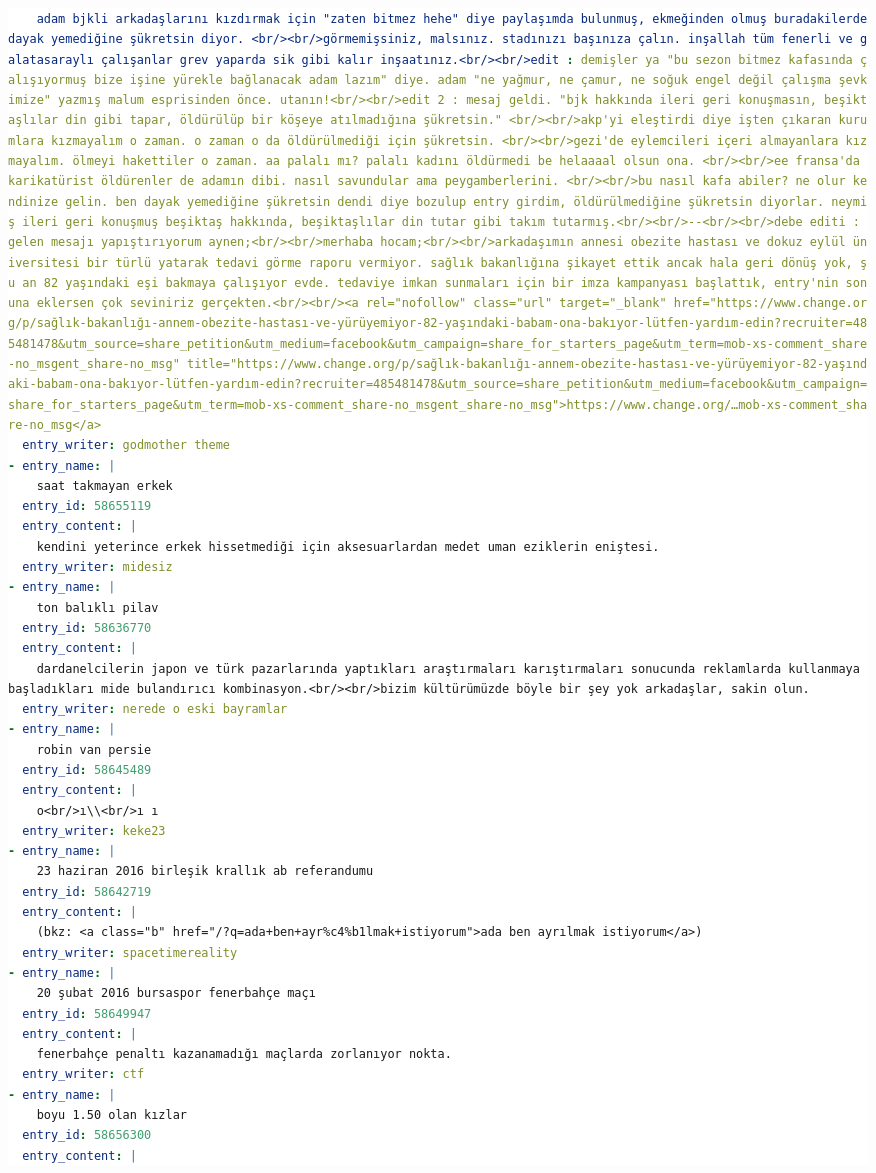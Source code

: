 ```yaml
    adam bjkli arkadaşlarını kızdırmak için "zaten bitmez hehe" diye paylaşımda bulunmuş, ekmeğinden olmuş buradakilerde dayak yemediğine şükretsin diyor. <br/><br/>görmemişsiniz, malsınız. stadınızı başınıza çalın. inşallah tüm fenerli ve galatasaraylı çalışanlar grev yaparda sik gibi kalır inşaatınız.<br/><br/>edit : demişler ya "bu sezon bitmez kafasında çalışıyormuş bize işine yürekle bağlanacak adam lazım" diye. adam "ne yağmur, ne çamur, ne soğuk engel değil çalışma şevkimize" yazmış malum esprisinden önce. utanın!<br/><br/>edit 2 : mesaj geldi. "bjk hakkında ileri geri konuşmasın, beşiktaşlılar din gibi tapar, öldürülüp bir köşeye atılmadığına şükretsin." <br/><br/>akp'yi eleştirdi diye işten çıkaran kurumlara kızmayalım o zaman. o zaman o da öldürülmediği için şükretsin. <br/><br/>gezi'de eylemcileri içeri almayanlara kızmayalım. ölmeyi hakettiler o zaman. aa palalı mı? palalı kadını öldürmedi be helaaaal olsun ona. <br/><br/>ee fransa'da karikatürist öldürenler de adamın dibi. nasıl savundular ama peygamberlerini. <br/><br/>bu nasıl kafa abiler? ne olur kendinize gelin. ben dayak yemediğine şükretsin dendi diye bozulup entry girdim, öldürülmediğine şükretsin diyorlar. neymiş ileri geri konuşmuş beşiktaş hakkında, beşiktaşlılar din tutar gibi takım tutarmış.<br/><br/>--<br/><br/>debe editi : gelen mesajı yapıştırıyorum aynen;<br/><br/>merhaba hocam;<br/><br/>arkadaşımın annesi obezite hastası ve dokuz eylül üniversitesi bir türlü yatarak tedavi görme raporu vermiyor. sağlık bakanlığına şikayet ettik ancak hala geri dönüş yok, şu an 82 yaşındaki eşi bakmaya çalışıyor evde. tedaviye imkan sunmaları için bir imza kampanyası başlattık, entry'nin sonuna eklersen çok seviniriz gerçekten.<br/><br/><a rel="nofollow" class="url" target="_blank" href="https://www.change.org/p/sağlık-bakanlığı-annem-obezite-hastası-ve-yürüyemiyor-82-yaşındaki-babam-ona-bakıyor-lütfen-yardım-edin?recruiter=485481478&utm_source=share_petition&utm_medium=facebook&utm_campaign=share_for_starters_page&utm_term=mob-xs-comment_share-no_msgent_share-no_msg" title="https://www.change.org/p/sağlık-bakanlığı-annem-obezite-hastası-ve-yürüyemiyor-82-yaşındaki-babam-ona-bakıyor-lütfen-yardım-edin?recruiter=485481478&utm_source=share_petition&utm_medium=facebook&utm_campaign=share_for_starters_page&utm_term=mob-xs-comment_share-no_msgent_share-no_msg">https://www.change.org/…mob-xs-comment_share-no_msg</a>
  entry_writer: godmother theme
- entry_name: |
    saat takmayan erkek
  entry_id: 58655119
  entry_content: |
    kendini yeterince erkek hissetmediği için aksesuarlardan medet uman eziklerin eniştesi.
  entry_writer: midesiz
- entry_name: |
    ton balıklı pilav
  entry_id: 58636770
  entry_content: |
    dardanelcilerin japon ve türk pazarlarında yaptıkları araştırmaları karıştırmaları sonucunda reklamlarda kullanmaya başladıkları mide bulandırıcı kombinasyon.<br/><br/>bizim kültürümüzde böyle bir şey yok arkadaşlar, sakin olun.
  entry_writer: nerede o eski bayramlar
- entry_name: |
    robin van persie
  entry_id: 58645489
  entry_content: |
    o<br/>ı\\<br/>ı ı
  entry_writer: keke23
- entry_name: |
    23 haziran 2016 birleşik krallık ab referandumu
  entry_id: 58642719
  entry_content: |
    (bkz: <a class="b" href="/?q=ada+ben+ayr%c4%b1lmak+istiyorum">ada ben ayrılmak istiyorum</a>)
  entry_writer: spacetimereality
- entry_name: |
    20 şubat 2016 bursaspor fenerbahçe maçı
  entry_id: 58649947
  entry_content: |
    fenerbahçe penaltı kazanamadığı maçlarda zorlanıyor nokta.
  entry_writer: ctf
- entry_name: |
    boyu 1.50 olan kızlar
  entry_id: 58656300
  entry_content: |
```